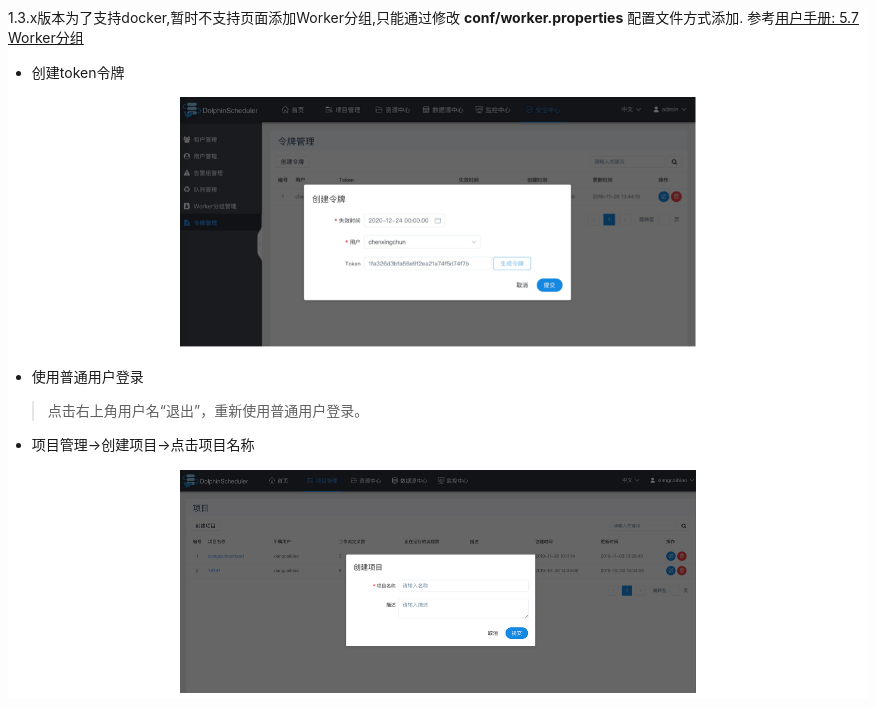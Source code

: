  1.3.x版本为了支持docker,暂时不支持页面添加Worker分组,只能通过修改 **conf/worker.properties** 配置文件方式添加.
 参考[用户手册: 5.7 Worker分组](https://dolphinscheduler.apache.org/zh-cn/docs/1.3.2/user_doc/system-manual.html?_blank) 
 
 
 * 创建token令牌
 <p align="center">
    <img src="/img/creat_token.png" width="60%" />
  </p>

  * 使用普通用户登录
  > 点击右上角用户名“退出”，重新使用普通用户登录。

  * 项目管理->创建项目->点击项目名称
<p align="center">
   <img src="/img/project.png" width="60%" />
 </p>
